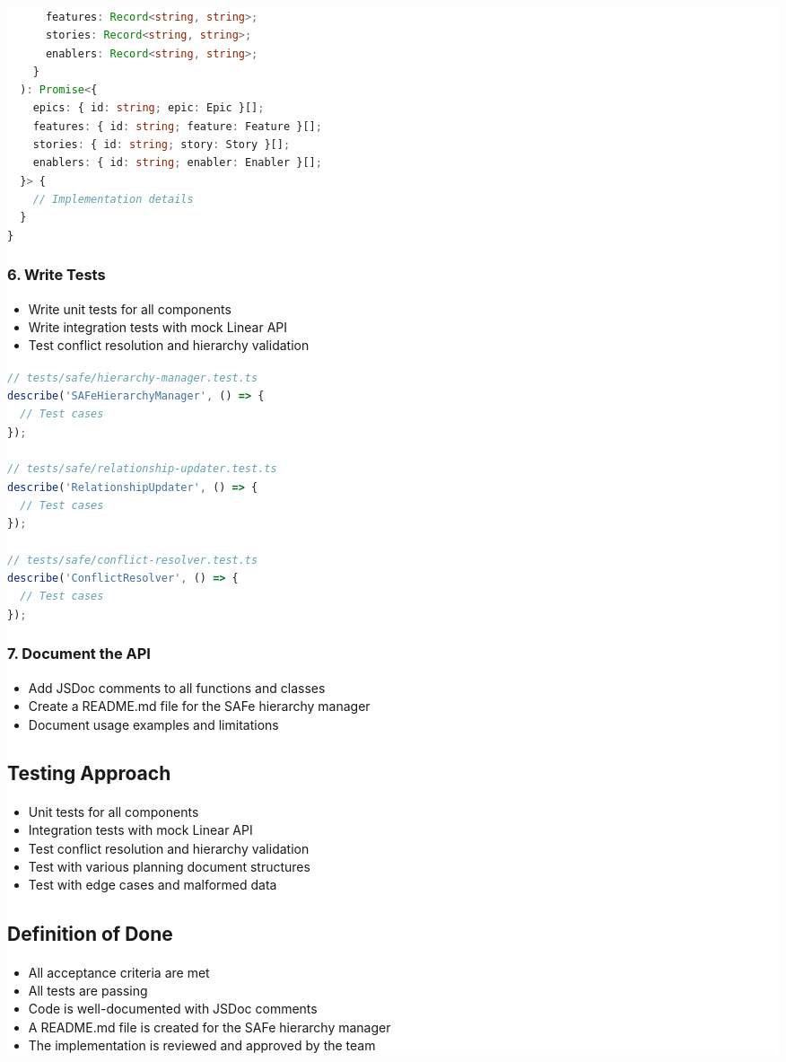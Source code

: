 ```typescript
      features: Record<string, string>;
      stories: Record<string, string>;
      enablers: Record<string, string>;
    }
  ): Promise<{
    epics: { id: string; epic: Epic }[];
    features: { id: string; feature: Feature }[];
    stories: { id: string; story: Story }[];
    enablers: { id: string; enabler: Enabler }[];
  }> {
    // Implementation details
  }
}
```

### 6. Write Tests
- Write unit tests for all components
- Write integration tests with mock Linear API
- Test conflict resolution and hierarchy validation

```typescript
// tests/safe/hierarchy-manager.test.ts
describe('SAFeHierarchyManager', () => {
  // Test cases
});

// tests/safe/relationship-updater.test.ts
describe('RelationshipUpdater', () => {
  // Test cases
});

// tests/safe/conflict-resolver.test.ts
describe('ConflictResolver', () => {
  // Test cases
});
```

### 7. Document the API
- Add JSDoc comments to all functions and classes
- Create a README.md file for the SAFe hierarchy manager
- Document usage examples and limitations

## Testing Approach
- Unit tests for all components
- Integration tests with mock Linear API
- Test conflict resolution and hierarchy validation
- Test with various planning document structures
- Test with edge cases and malformed data

## Definition of Done
- All acceptance criteria are met
- All tests are passing
- Code is well-documented with JSDoc comments
- A README.md file is created for the SAFe hierarchy manager
- The implementation is reviewed and approved by the team
